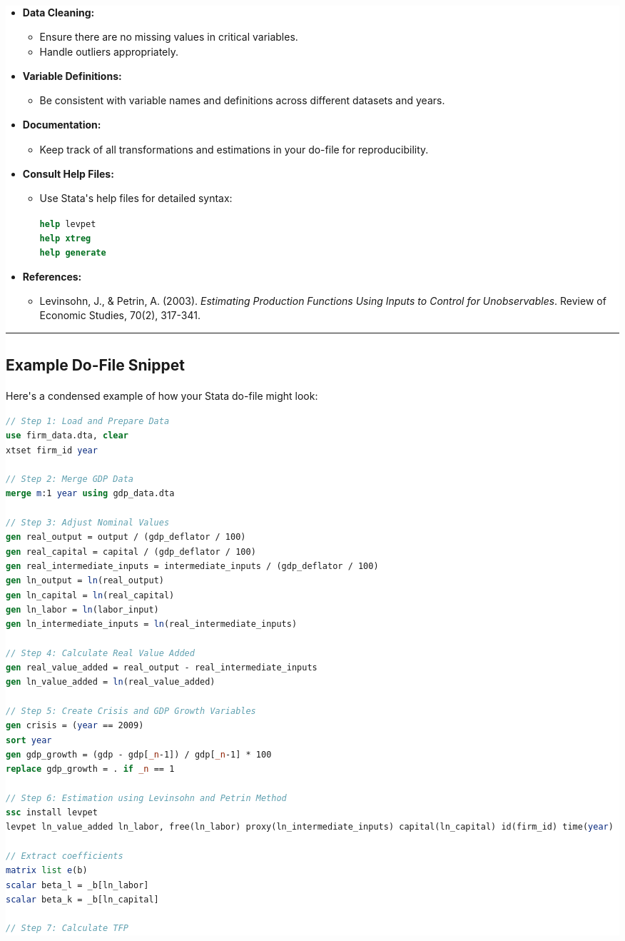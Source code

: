 - **Data Cleaning:**
  - Ensure there are no missing values in critical variables.
  - Handle outliers appropriately.

- **Variable Definitions:**
  - Be consistent with variable names and definitions across different datasets and years.

- **Documentation:**
  - Keep track of all transformations and estimations in your do-file for reproducibility.

- **Consult Help Files:**
  - Use Stata's help files for detailed syntax:
    ```stata
    help levpet
    help xtreg
    help generate
    ```

- **References:**
  - Levinsohn, J., & Petrin, A. (2003). *Estimating Production Functions Using Inputs to Control for Unobservables*. Review of Economic Studies, 70(2), 317-341.

---

## **Example Do-File Snippet**

Here's a condensed example of how your Stata do-file might look:

```stata
// Step 1: Load and Prepare Data
use firm_data.dta, clear
xtset firm_id year

// Step 2: Merge GDP Data
merge m:1 year using gdp_data.dta

// Step 3: Adjust Nominal Values
gen real_output = output / (gdp_deflator / 100)
gen real_capital = capital / (gdp_deflator / 100)
gen real_intermediate_inputs = intermediate_inputs / (gdp_deflator / 100)
gen ln_output = ln(real_output)
gen ln_capital = ln(real_capital)
gen ln_labor = ln(labor_input)
gen ln_intermediate_inputs = ln(real_intermediate_inputs)

// Step 4: Calculate Real Value Added
gen real_value_added = real_output - real_intermediate_inputs
gen ln_value_added = ln(real_value_added)

// Step 5: Create Crisis and GDP Growth Variables
gen crisis = (year == 2009)
sort year
gen gdp_growth = (gdp - gdp[_n-1]) / gdp[_n-1] * 100
replace gdp_growth = . if _n == 1

// Step 6: Estimation using Levinsohn and Petrin Method
ssc install levpet
levpet ln_value_added ln_labor, free(ln_labor) proxy(ln_intermediate_inputs) capital(ln_capital) id(firm_id) time(year)

// Extract coefficients
matrix list e(b)
scalar beta_l = _b[ln_labor]
scalar beta_k = _b[ln_capital]

// Step 7: Calculate TFP
```